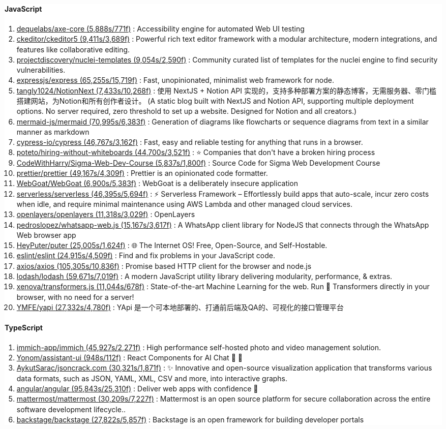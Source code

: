 #### JavaScript
1. [dequelabs/axe-core (5,888s/771f)](https://github.com/dequelabs/axe-core) : Accessibility engine for automated Web UI testing
2. [ckeditor/ckeditor5 (9,411s/3,689f)](https://github.com/ckeditor/ckeditor5) : Powerful rich text editor framework with a modular architecture, modern integrations, and features like collaborative editing.
3. [projectdiscovery/nuclei-templates (9,054s/2,590f)](https://github.com/projectdiscovery/nuclei-templates) : Community curated list of templates for the nuclei engine to find security vulnerabilities.
4. [expressjs/express (65,255s/15,719f)](https://github.com/expressjs/express) : Fast, unopinionated, minimalist web framework for node.
5. [tangly1024/NotionNext (7,433s/10,268f)](https://github.com/tangly1024/NotionNext) : 使用 NextJS + Notion API 实现的，支持多种部署方案的静态博客，无需服务器、零门槛搭建网站，为Notion和所有创作者设计。 (A static blog built with NextJS and Notion API, supporting multiple deployment options. No server required, zero threshold to set up a website. Designed for Notion and all creators.)
6. [mermaid-js/mermaid (70,995s/6,383f)](https://github.com/mermaid-js/mermaid) : Generation of diagrams like flowcharts or sequence diagrams from text in a similar manner as markdown
7. [cypress-io/cypress (46,767s/3,162f)](https://github.com/cypress-io/cypress) : Fast, easy and reliable testing for anything that runs in a browser.
8. [poteto/hiring-without-whiteboards (44,700s/3,521f)](https://github.com/poteto/hiring-without-whiteboards) : ⭐️ Companies that don't have a broken hiring process
9. [CodeWithHarry/Sigma-Web-Dev-Course (5,837s/1,800f)](https://github.com/CodeWithHarry/Sigma-Web-Dev-Course) : Source Code for Sigma Web Development Course
10. [prettier/prettier (49,167s/4,309f)](https://github.com/prettier/prettier) : Prettier is an opinionated code formatter.
11. [WebGoat/WebGoat (6,900s/5,383f)](https://github.com/WebGoat/WebGoat) : WebGoat is a deliberately insecure application
12. [serverless/serverless (46,395s/5,694f)](https://github.com/serverless/serverless) : ⚡ Serverless Framework – Effortlessly build apps that auto-scale, incur zero costs when idle, and require minimal maintenance using AWS Lambda and other managed cloud services.
13. [openlayers/openlayers (11,318s/3,029f)](https://github.com/openlayers/openlayers) : OpenLayers
14. [pedroslopez/whatsapp-web.js (15,167s/3,617f)](https://github.com/pedroslopez/whatsapp-web.js) : A WhatsApp client library for NodeJS that connects through the WhatsApp Web browser app
15. [HeyPuter/puter (25,005s/1,624f)](https://github.com/HeyPuter/puter) : 🌐 The Internet OS! Free, Open-Source, and Self-Hostable.
16. [eslint/eslint (24,915s/4,509f)](https://github.com/eslint/eslint) : Find and fix problems in your JavaScript code.
17. [axios/axios (105,305s/10,836f)](https://github.com/axios/axios) : Promise based HTTP client for the browser and node.js
18. [lodash/lodash (59,671s/7,019f)](https://github.com/lodash/lodash) : A modern JavaScript utility library delivering modularity, performance, & extras.
19. [xenova/transformers.js (11,044s/678f)](https://github.com/xenova/transformers.js) : State-of-the-art Machine Learning for the web. Run 🤗 Transformers directly in your browser, with no need for a server!
20. [YMFE/yapi (27,332s/4,780f)](https://github.com/YMFE/yapi) : YApi 是一个可本地部署的、打通前后端及QA的、可视化的接口管理平台

#### TypeScript
1. [immich-app/immich (45,927s/2,271f)](https://github.com/immich-app/immich) : High performance self-hosted photo and video management solution.
2. [Yonom/assistant-ui (948s/112f)](https://github.com/Yonom/assistant-ui) : React Components for AI Chat 💬 🚀
3. [AykutSarac/jsoncrack.com (30,321s/1,871f)](https://github.com/AykutSarac/jsoncrack.com) : ✨ Innovative and open-source visualization application that transforms various data formats, such as JSON, YAML, XML, CSV and more, into interactive graphs.
4. [angular/angular (95,843s/25,310f)](https://github.com/angular/angular) : Deliver web apps with confidence 🚀
5. [mattermost/mattermost (30,209s/7,227f)](https://github.com/mattermost/mattermost) : Mattermost is an open source platform for secure collaboration across the entire software development lifecycle..
6. [backstage/backstage (27,822s/5,857f)](https://github.com/backstage/backstage) : Backstage is an open framework for building developer portals
